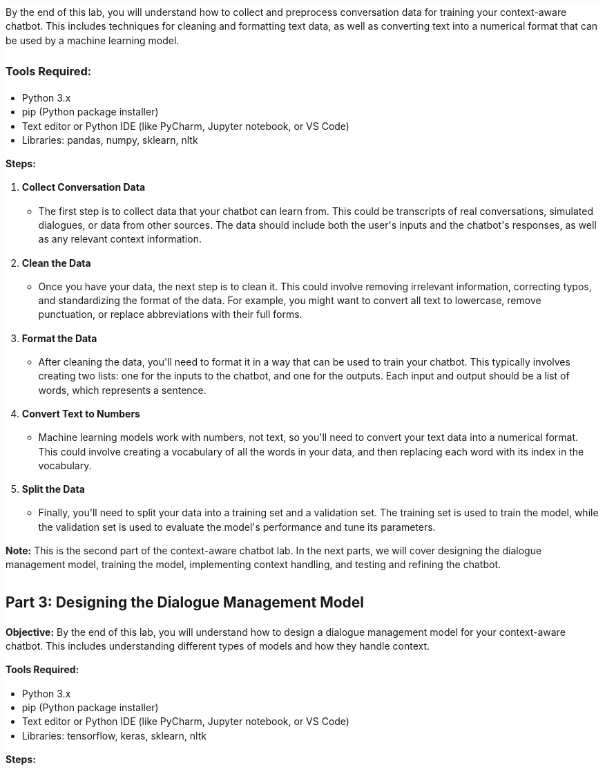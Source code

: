 By the end of this lab, you will understand how to collect and preprocess conversation data for training your context-aware chatbot. This includes techniques for cleaning and formatting text data, as well as converting text into a numerical format that can be used by a machine learning model.

### **Tools Required:**

- Python 3.x
- pip (Python package installer)
- Text editor or Python IDE (like PyCharm, Jupyter notebook, or VS Code)
- Libraries: pandas, numpy, sklearn, nltk

**Steps:**

1. **Collect Conversation Data**
   - The first step is to collect data that your chatbot can learn from. This could be transcripts of real conversations, simulated dialogues, or data from other sources. The data should include both the user's inputs and the chatbot's responses, as well as any relevant context information.

2. **Clean the Data**
   - Once you have your data, the next step is to clean it. This could involve removing irrelevant information, correcting typos, and standardizing the format of the data. For example, you might want to convert all text to lowercase, remove punctuation, or replace abbreviations with their full forms.

3. **Format the Data**
   - After cleaning the data, you'll need to format it in a way that can be used to train your chatbot. This typically involves creating two lists: one for the inputs to the chatbot, and one for the outputs. Each input and output should be a list of words, which represents a sentence.

4. **Convert Text to Numbers**
   - Machine learning models work with numbers, not text, so you'll need to convert your text data into a numerical format. This could involve creating a vocabulary of all the words in your data, and then replacing each word with its index in the vocabulary.

5. **Split the Data**
   - Finally, you'll need to split your data into a training set and a validation set. The training set is used to train the model, while the validation set is used to evaluate the model's performance and tune its parameters.

**Note:** This is the second part of the context-aware chatbot lab. In the next parts, we will cover designing the dialogue management model, training the model, implementing context handling, and testing and refining the chatbot.

## Part 3: Designing the Dialogue Management Model

**Objective:** By the end of this lab, you will understand how to design a dialogue management model for your context-aware chatbot. This includes understanding different types of models and how they handle context.

**Tools Required:**
- Python 3.x
- pip (Python package installer)
- Text editor or Python IDE (like PyCharm, Jupyter notebook, or VS Code)
- Libraries: tensorflow, keras, sklearn, nltk

**Steps:**

